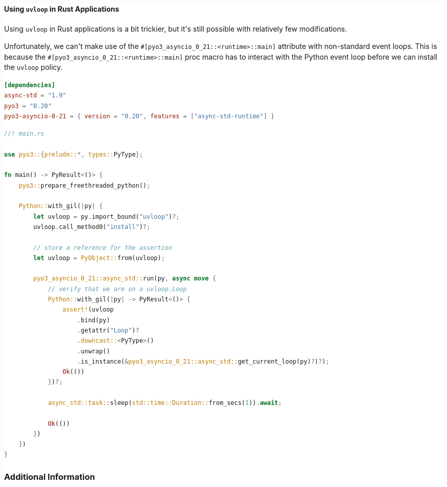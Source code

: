 #### Using `uvloop` in Rust Applications

Using `uvloop` in Rust applications is a bit trickier, but it's still possible
with relatively few modifications.

Unfortunately, we can't make use of the `#[pyo3_asyncio_0_21::<runtime>::main]` attribute with non-standard event loops. This is because the `#[pyo3_asyncio_0_21::<runtime>::main]` proc macro has to interact with the Python
event loop before we can install the `uvloop` policy.

```toml
[dependencies]
async-std = "1.9"
pyo3 = "0.20"
pyo3-asyncio-0-21 = { version = "0.20", features = ["async-std-runtime"] }
```

```rust no_run
//! main.rs

use pyo3::{prelude::*, types::PyType};

fn main() -> PyResult<()> {
    pyo3::prepare_freethreaded_python();

    Python::with_gil(|py| {
        let uvloop = py.import_bound("uvloop")?;
        uvloop.call_method0("install")?;

        // store a reference for the assertion
        let uvloop = PyObject::from(uvloop);

        pyo3_asyncio_0_21::async_std::run(py, async move {
            // verify that we are on a uvloop.Loop
            Python::with_gil(|py| -> PyResult<()> {
                assert!(uvloop
                    .bind(py)
                    .getattr("Loop")?
                    .downcast::<PyType>()
                    .unwrap()
                    .is_instance(&pyo3_asyncio_0_21::async_std::get_current_loop(py)?)?);
                Ok(())
            })?;

            async_std::task::sleep(std::time::Duration::from_secs(1)).await;

            Ok(())
        })
    })
}
```

### Additional Information
